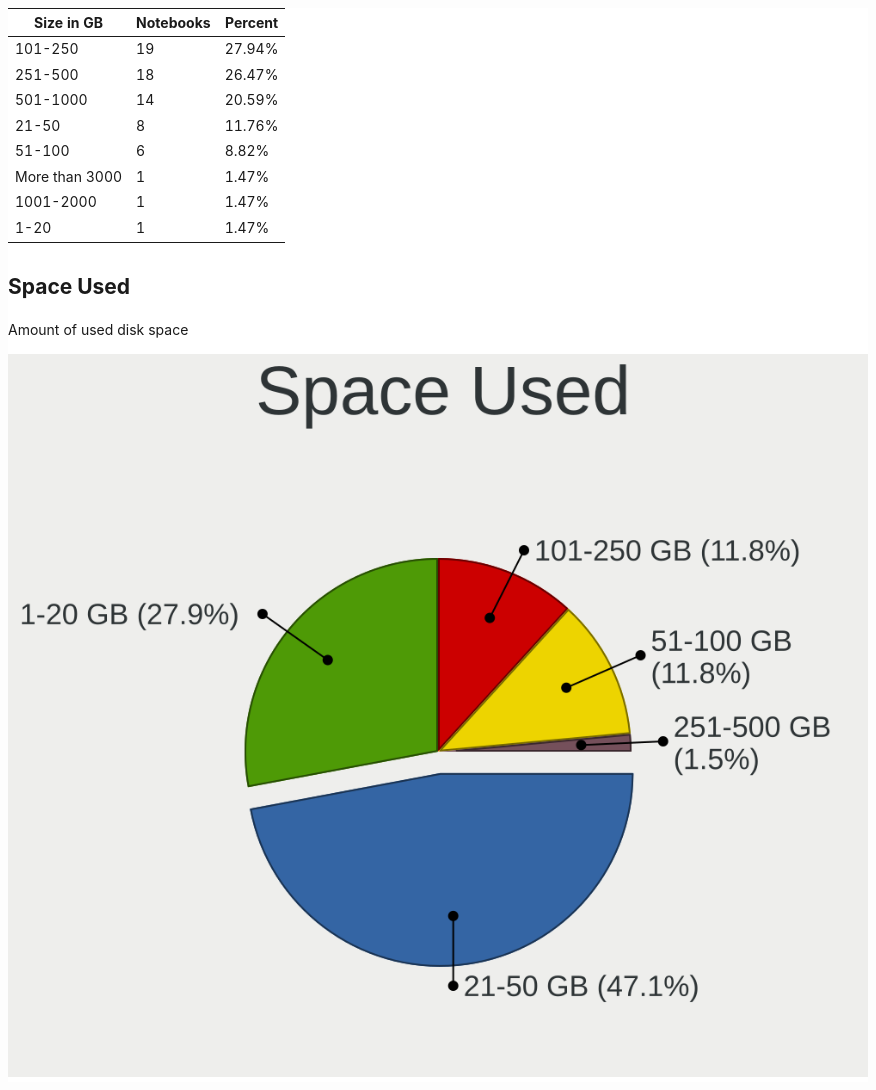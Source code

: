 | Size in GB     | Notebooks | Percent |
|----------------|-----------|---------|
| 101-250        | 19        | 27.94%  |
| 251-500        | 18        | 26.47%  |
| 501-1000       | 14        | 20.59%  |
| 21-50          | 8         | 11.76%  |
| 51-100         | 6         | 8.82%   |
| More than 3000 | 1         | 1.47%   |
| 1001-2000      | 1         | 1.47%   |
| 1-20           | 1         | 1.47%   |

Space Used
----------

Amount of used disk space

![Space Used](./images/pie_chart/drive_space_used.svg)
